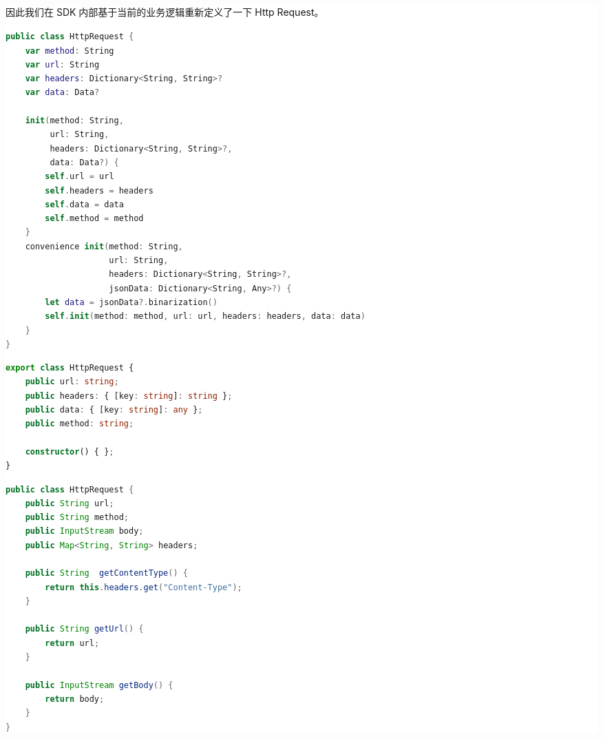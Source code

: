 因此我们在 SDK 内部基于当前的业务逻辑重新定义了一下 Http Request。

```swift
public class HttpRequest {
    var method: String
    var url: String
    var headers: Dictionary<String, String>?
    var data: Data?

    init(method: String, 
         url: String, 
         headers: Dictionary<String, String>?, 
         data: Data?) {
        self.url = url
        self.headers = headers
        self.data = data
        self.method = method
    }
    convenience init(method: String, 
                     url: String, 
                     headers: Dictionary<String, String>?, 
                     jsonData: Dictionary<String, Any>?) {
        let data = jsonData?.binarization()
        self.init(method: method, url: url, headers: headers, data: data)
    }
}
```
```typescript
export class HttpRequest {
    public url: string;
    public headers: { [key: string]: string };
    public data: { [key: string]: any };
    public method: string;

    constructor() { };
}
```
```java
public class HttpRequest {
    public String url;
    public String method;
    public InputStream body;
    public Map<String, String> headers;

    public String  getContentType() {
        return this.headers.get("Content-Type");
    }

    public String getUrl() {
        return url;
    }

    public InputStream getBody() {
        return body;
    }
}
```
